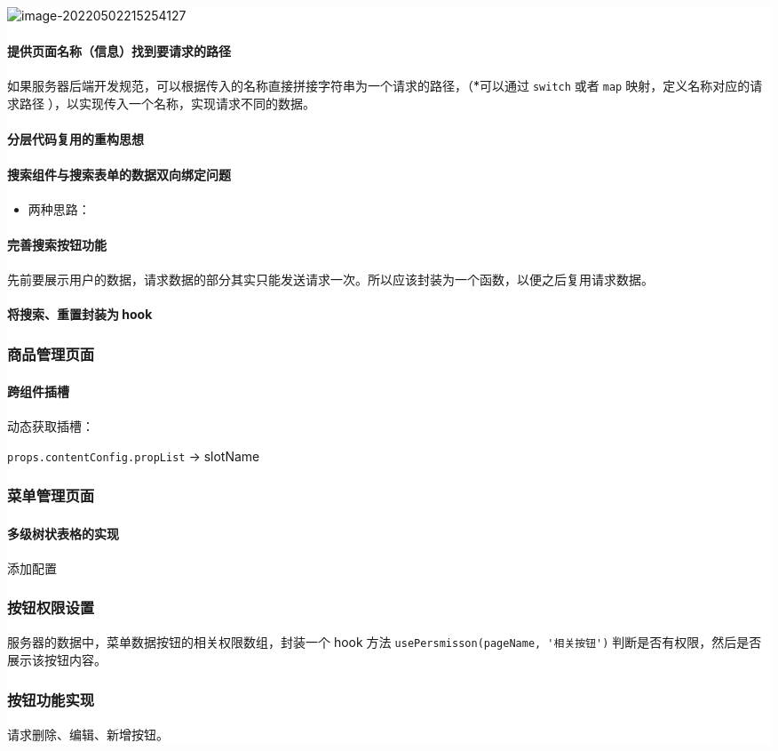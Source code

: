 ![image-20220502215254127](https://cdn.jsdelivr.net/gh/simon1uo/image-flow@master/image/9CFCc0.png)



#### 提供页面名称（信息）找到要请求的路径

如果服务器后端开发规范，可以根据传入的名称直接拼接字符串为一个请求的路径，（*可以通过 `switch` 或者 `map` 映射，定义名称对应的请求路径 ），以实现传入一个名称，实现请求不同的数据。



#### 分层代码复用的重构思想



#### 搜索组件与搜索表单的数据双向绑定问题

+ 两种思路：

  





#### 完善搜索按钮功能

先前要展示用户的数据，请求数据的部分其实只能发送请求一次。所以应该封装为一个函数，以便之后复用请求数据。



#### 将搜索、重置封装为 hook



### 商品管理页面



#### 跨组件插槽

动态获取插槽：

`props.contentConfig.propList` -> slotName



### 菜单管理页面

#### 多级树状表格的实现

添加配置



### 按钮权限设置

服务器的数据中，菜单数据按钮的相关权限数组，封装一个 hook 方法 `usePersmisson(pageName, '相关按钮')` 判断是否有权限，然后是否展示该按钮内容。



### 按钮功能实现

请求删除、编辑、新增按钮。

